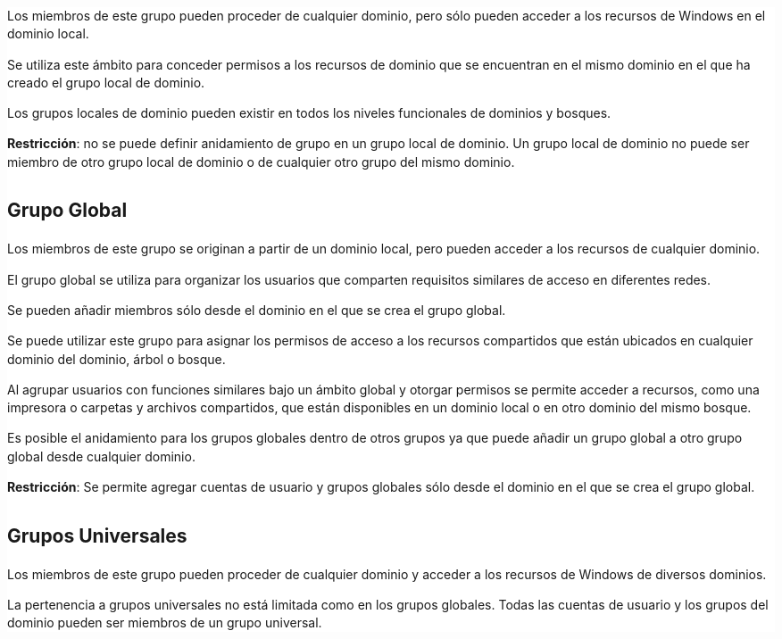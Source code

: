 Los miembros de este grupo pueden proceder de cualquier dominio, pero sólo pueden acceder a los recursos de Windows en el dominio local.

Se utiliza este ámbito para conceder permisos a los recursos de dominio que se encuentran en el mismo dominio en el que ha creado el grupo local de dominio. 

Los grupos locales de dominio pueden existir en todos los niveles funcionales de dominios y bosques.

**Restricción**: no se puede definir anidamiento de grupo en un grupo local de dominio. Un grupo local de dominio no puede ser miembro de otro grupo local de dominio o de cualquier otro grupo del mismo dominio.

## Grupo Global

Los miembros de este grupo se originan a partir de un dominio local, pero pueden acceder a los recursos de cualquier dominio. 

El grupo global se utiliza para organizar los usuarios que comparten requisitos similares de acceso en diferentes redes. 

Se pueden añadir miembros sólo desde el dominio en el que se crea el grupo global. 

Se puede utilizar este grupo para asignar los permisos de acceso a los recursos compartidos que están ubicados en cualquier dominio del dominio, árbol o bosque.

Al agrupar usuarios con funciones similares bajo un ámbito global y otorgar permisos se permite acceder a recursos, como una impresora o carpetas y archivos compartidos, que están disponibles en un dominio local o en otro dominio del mismo bosque.

Es posible el anidamiento para los grupos globales dentro de otros grupos ya que puede añadir un grupo global a otro grupo global desde cualquier dominio.

**Restricción**: Se permite agregar cuentas de usuario y grupos globales sólo desde el dominio en el que se crea el grupo global.

## Grupos Universales

Los miembros de este grupo pueden proceder de cualquier dominio y acceder a los recursos de Windows de diversos dominios.

La pertenencia a grupos universales no está limitada como en los grupos globales. Todas las cuentas de usuario y los grupos del dominio pueden ser miembros de un grupo universal.
